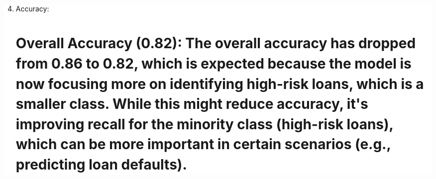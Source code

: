 
4. Accuracy:
    # Overall Accuracy (0.82): The overall accuracy has dropped from 0.86 to 0.82, which is expected because the model is now focusing more on identifying high-risk loans, which is a smaller class. While this might reduce accuracy, it's improving recall for the minority class (high-risk loans), which can be more important in certain scenarios (e.g., predicting loan defaults).


